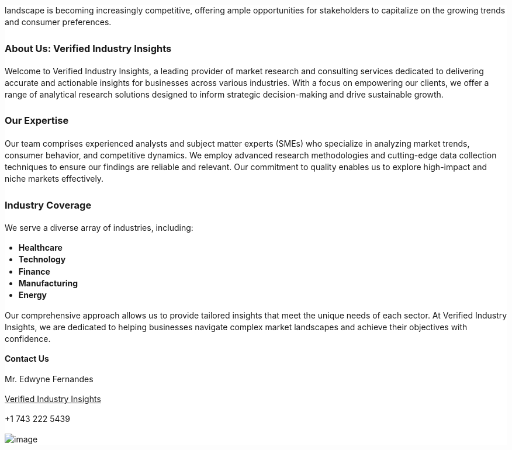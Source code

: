 landscape is becoming increasingly competitive, offering ample opportunities for stakeholders to capitalize on the growing trends and consumer preferences.</p><h3>About Us: Verified Industry Insights</h3><p>Welcome to Verified Industry Insights, a leading provider of market research and consulting services dedicated to delivering accurate and actionable insights for businesses across various industries. With a focus on empowering our clients, we offer a range of analytical research solutions designed to inform strategic decision-making and drive sustainable growth.</p><h3>Our Expertise</h3><p>Our team comprises experienced analysts and subject matter experts (SMEs) who specialize in analyzing market trends, consumer behavior, and competitive dynamics. We employ advanced research methodologies and cutting-edge data collection techniques to ensure our findings are reliable and relevant. Our commitment to quality enables us to explore high-impact and niche markets effectively.</p><h3>Industry Coverage</h3><p>We serve a diverse array of industries, including:</p><ul><li><strong>Healthcare</strong></li><li><strong>Technology</strong></li><li><strong>Finance</strong></li><li><strong>Manufacturing</strong></li><li><strong>Energy</strong></li></ul><p>Our comprehensive approach allows us to provide tailored insights that meet the unique needs of each sector. At Verified Industry Insights, we are dedicated to helping businesses navigate complex market landscapes and achieve their objectives with confidence.</p><p><strong>Contact Us</strong></p><p>Mr. Edwyne Fernandes</p><p><a href="https://www.verifiedindustryinsights.com/">Verified Industry Insights</a></p><p>+1 743 222 5439</p>
![image](https://github.com/user-attachments/assets/9ae12e10-8e1a-492a-b6ef-3a00506bb0ab)
